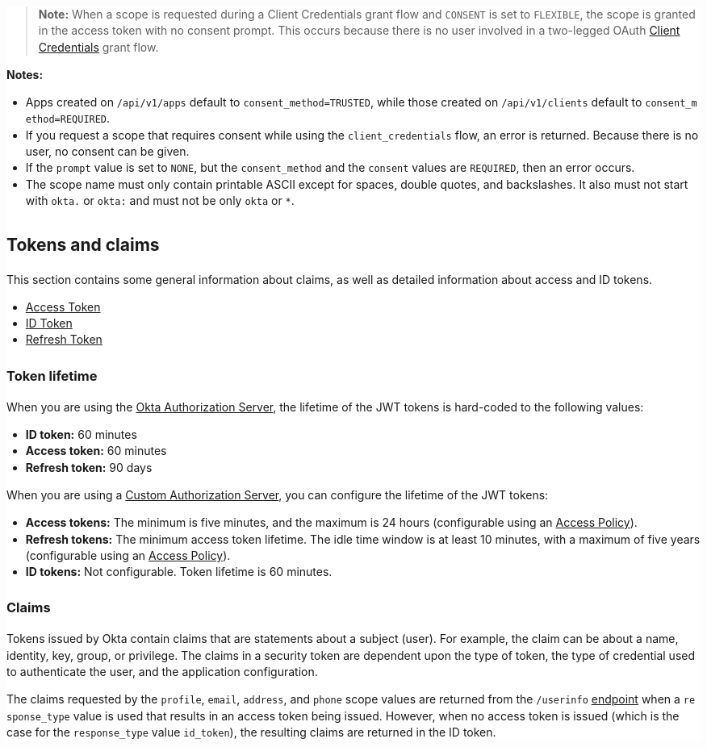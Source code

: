 > **Note:** When a scope is requested during a Client Credentials grant flow and `CONSENT` is set to `FLEXIBLE`, the scope is granted in the access token with no consent prompt. This occurs because there is no user involved in a two-legged OAuth [Client Credentials](/docs/guides/implement-grant-type/clientcreds/main/) grant flow.


**Notes:**

* Apps created on `/api/v1/apps` default to `consent_method=TRUSTED`, while those created on `/api/v1/clients` default to `consent_method=REQUIRED`.
* If you request a scope that requires consent while using the `client_credentials` flow, an error is returned. Because there is no user, no consent can be given.
* If the `prompt` value is set to `NONE`, but the `consent_method` and the `consent` values are `REQUIRED`, then an error occurs.
* The scope name must only contain printable ASCII except for spaces, double quotes, and backslashes. It also must not start with `okta.` or `okta:` and must not be only `okta` or `*`.

## Tokens and claims

This section contains some general information about claims, as well as detailed information about access and ID tokens.

* [Access Token](#access-token)
* [ID Token](#id-token)
* [Refresh Token](#refresh-token)

### Token lifetime

When you are using the [Okta Authorization Server](/docs/concepts/auth-servers/#org-authorization-server), the lifetime of the JWT tokens is hard-coded to the following values:

* **ID token:** 60 minutes
* **Access token:** 60 minutes
* **Refresh token:** 90 days

When you are using a [Custom Authorization Server](/docs/concepts/auth-servers/#custom-authorization-server), you can configure the lifetime of the JWT tokens:

* **Access tokens:** The minimum is five minutes, and the maximum is 24 hours (configurable using an [Access Policy](https://help.okta.com/okta_help.htm?id=ext-create-access-policies)).
* **Refresh tokens:** The minimum access token lifetime. The idle time window is at least 10 minutes, with a maximum of five years (configurable using an [Access Policy](https://help.okta.com/okta_help.htm?id=ext-create-access-policies)).
* **ID tokens:** Not configurable. Token lifetime is 60 minutes.

### Claims

Tokens issued by Okta contain claims that are statements about a subject (user). For example, the claim can be about a name, identity, key, group, or privilege. The claims in a security token are dependent upon the type of token, the type of credential used to authenticate the user, and the application configuration.

The claims requested by the `profile`, `email`, `address`, and `phone` scope values are returned from the `/userinfo` [endpoint](#userinfo) when a `response_type` value is used that results in an access token being issued. However, when no access token is issued (which is the case for the `response_type` value `id_token`), the resulting claims are returned in the ID token.
